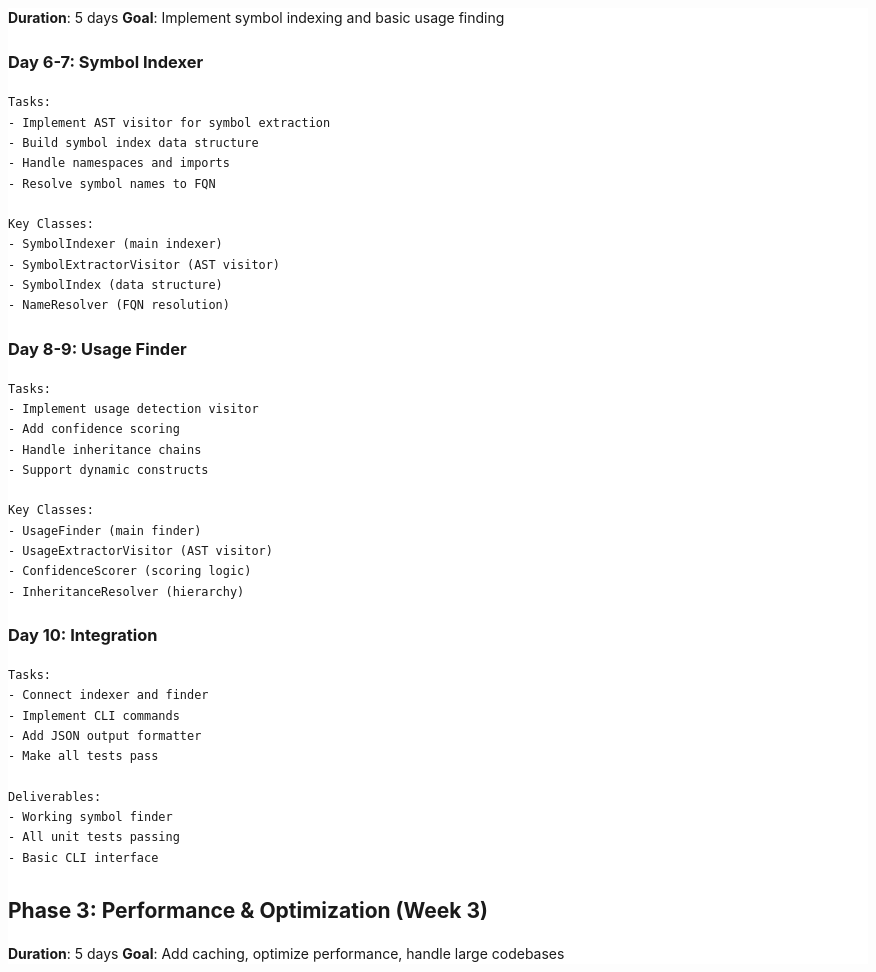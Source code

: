 **Duration**: 5 days
**Goal**: Implement symbol indexing and basic usage finding

### Day 6-7: Symbol Indexer
```
Tasks:
- Implement AST visitor for symbol extraction
- Build symbol index data structure
- Handle namespaces and imports
- Resolve symbol names to FQN

Key Classes:
- SymbolIndexer (main indexer)
- SymbolExtractorVisitor (AST visitor)
- SymbolIndex (data structure)
- NameResolver (FQN resolution)
```

### Day 8-9: Usage Finder
```
Tasks:
- Implement usage detection visitor
- Add confidence scoring
- Handle inheritance chains
- Support dynamic constructs

Key Classes:
- UsageFinder (main finder)
- UsageExtractorVisitor (AST visitor)
- ConfidenceScorer (scoring logic)
- InheritanceResolver (hierarchy)
```

### Day 10: Integration
```
Tasks:
- Connect indexer and finder
- Implement CLI commands
- Add JSON output formatter
- Make all tests pass

Deliverables:
- Working symbol finder
- All unit tests passing
- Basic CLI interface
```

## Phase 3: Performance & Optimization (Week 3)

**Duration**: 5 days
**Goal**: Add caching, optimize performance, handle large codebases
